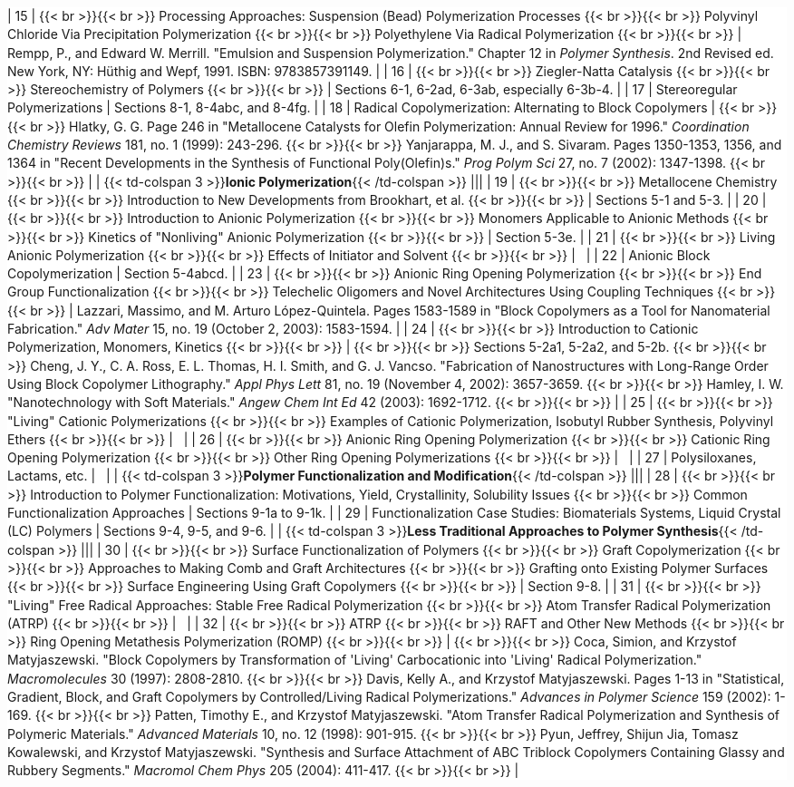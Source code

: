 | 15 |  {{< br >}}{{< br >}} Processing Approaches: Suspension (Bead) Polymerization Processes {{< br >}}{{< br >}} Polyvinyl Chloride Via Precipitation Polymerization {{< br >}}{{< br >}} Polyethylene Via Radical Polymerization {{< br >}}{{< br >}}  | Rempp, P., and Edward W. Merrill. "Emulsion and Suspension Polymerization." Chapter 12 in _Polymer Synthesis_. 2nd Revised ed. New York, NY: Hüthig and Wepf, 1991. ISBN: 9783857391149. |
| 16 |  {{< br >}}{{< br >}} Ziegler-Natta Catalysis {{< br >}}{{< br >}} Stereochemistry of Polymers {{< br >}}{{< br >}}  | Sections 6-1, 6-2ad, 6-3ab, especially 6-3b-4. |
| 17 | Stereoregular Polymerizations | Sections 8-1, 8-4abc, and 8-4fg. |
| 18 | Radical Copolymerization: Alternating to Block Copolymers |  {{< br >}}{{< br >}} Hlatky, G. G. Page 246 in "Metallocene Catalysts for Olefin Polymerization: Annual Review for 1996." _Coordination Chemistry Reviews_ 181, no. 1 (1999): 243-296. {{< br >}}{{< br >}} Yanjarappa, M. J., and S. Sivaram. Pages 1350-1353, 1356, and 1364 in "Recent Developments in the Synthesis of Functional Poly(Olefin)s." _Prog Polym Sci_ 27, no. 7 (2002): 1347-1398. {{< br >}}{{< br >}}  |
| {{< td-colspan 3 >}}**Ionic Polymerization**{{< /td-colspan >}} |||
| 19 |  {{< br >}}{{< br >}} Metallocene Chemistry {{< br >}}{{< br >}} Introduction to New Developments from Brookhart, et al. {{< br >}}{{< br >}}  | Sections 5-1 and 5-3. |
| 20 |  {{< br >}}{{< br >}} Introduction to Anionic Polymerization {{< br >}}{{< br >}} Monomers Applicable to Anionic Methods {{< br >}}{{< br >}} Kinetics of "Nonliving" Anionic Polymerization {{< br >}}{{< br >}}  | Section 5-3e. |
| 21 |  {{< br >}}{{< br >}} Living Anionic Polymerization {{< br >}}{{< br >}} Effects of Initiator and Solvent {{< br >}}{{< br >}}  | &nbsp; |
| 22 | Anionic Block Copolymerization | Section 5-4abcd. |
| 23 |  {{< br >}}{{< br >}} Anionic Ring Opening Polymerization {{< br >}}{{< br >}} End Group Functionalization {{< br >}}{{< br >}} Telechelic Oligomers and Novel Architectures Using Coupling Techniques {{< br >}}{{< br >}}  | Lazzari, Massimo, and M. Arturo López-Quintela. Pages 1583-1589 in "Block Copolymers as a Tool for Nanomaterial Fabrication." _Adv Mater_ 15, no. 19 (October 2, 2003): 1583-1594. |
| 24 |  {{< br >}}{{< br >}} Introduction to Cationic Polymerization, Monomers, Kinetics {{< br >}}{{< br >}}  |  {{< br >}}{{< br >}} Sections 5-2a1, 5-2a2, and 5-2b. {{< br >}}{{< br >}} Cheng, J. Y., C. A. Ross, E. L. Thomas, H. I. Smith, and G. J. Vancso. "Fabrication of Nanostructures with Long-Range Order Using Block Copolymer Lithography." _Appl Phys Lett_ 81, no. 19 (November 4, 2002): 3657-3659. {{< br >}}{{< br >}} Hamley, I. W. "Nanotechnology with Soft Materials." _Angew Chem Int Ed_ 42 (2003): 1692-1712. {{< br >}}{{< br >}}  |
| 25 |  {{< br >}}{{< br >}} "Living" Cationic Polymerizations {{< br >}}{{< br >}} Examples of Cationic Polymerization, Isobutyl Rubber Synthesis, Polyvinyl Ethers {{< br >}}{{< br >}}  | &nbsp; |
| 26 |  {{< br >}}{{< br >}} Anionic Ring Opening Polymerization {{< br >}}{{< br >}} Cationic Ring Opening Polymerization {{< br >}}{{< br >}} Other Ring Opening Polymerizations {{< br >}}{{< br >}}  | &nbsp; |
| 27 | Polysiloxanes, Lactams, etc. | &nbsp; |
| {{< td-colspan 3 >}}**Polymer Functionalization and Modification**{{< /td-colspan >}} |||
| 28 |  {{< br >}}{{< br >}} Introduction to Polymer Functionalization: Motivations, Yield, Crystallinity, Solubility Issues {{< br >}}{{< br >}} Common Functionalization Approaches | Sections 9-1a to 9-1k. |
| 29 | Functionalization Case Studies: Biomaterials Systems, Liquid Crystal (LC) Polymers | Sections 9-4, 9-5, and 9-6. |
| {{< td-colspan 3 >}}**Less Traditional Approaches to Polymer Synthesis**{{< /td-colspan >}} |||
| 30 |  {{< br >}}{{< br >}} Surface Functionalization of Polymers {{< br >}}{{< br >}} Graft Copolymerization {{< br >}}{{< br >}} Approaches to Making Comb and Graft Architectures {{< br >}}{{< br >}} Grafting onto Existing Polymer Surfaces {{< br >}}{{< br >}} Surface Engineering Using Graft Copolymers {{< br >}}{{< br >}}  | Section 9-8. |
| 31 |  {{< br >}}{{< br >}} "Living" Free Radical Approaches: Stable Free Radical Polymerization {{< br >}}{{< br >}} Atom Transfer Radical Polymerization (ATRP) {{< br >}}{{< br >}}  | &nbsp; |
| 32 |  {{< br >}}{{< br >}} ATRP {{< br >}}{{< br >}} RAFT and Other New Methods {{< br >}}{{< br >}} Ring Opening Metathesis Polymerization (ROMP) {{< br >}}{{< br >}}  |  {{< br >}}{{< br >}} Coca, Simion, and Krzystof Matyjaszewski. "Block Copolymers by Transformation of 'Living' Carbocationic into 'Living' Radical Polymerization." _Macromolecules_ 30 (1997): 2808-2810. {{< br >}}{{< br >}} Davis, Kelly A., and Krzystof Matyjaszewski. Pages 1-13 in "Statistical, Gradient, Block, and Graft Copolymers by Controlled/Living Radical Polymerizations." _Advances in Polymer Science_ 159 (2002): 1-169. {{< br >}}{{< br >}} Patten, Timothy E., and Krzystof Matyjaszewski. "Atom Transfer Radical Polymerization and Synthesis of Polymeric Materials." _Advanced Materials_ 10, no. 12 (1998): 901-915. {{< br >}}{{< br >}} Pyun, Jeffrey, Shijun Jia, Tomasz Kowalewski, and Krzystof Matyjaszewski. "Synthesis and Surface Attachment of ABC Triblock Copolymers Containing Glassy and Rubbery Segments." _Macromol Chem Phys_ 205 (2004): 411-417. {{< br >}}{{< br >}}  |